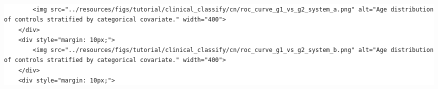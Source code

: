            <img src="../resources/figs/tutorial/clinical_classify/cn/roc_curve_g1_vs_g2_system_a.png" alt="Age distribution of controls stratified by categorical covariate." width="400">
        </div>
        <div style="margin: 10px;">
            <img src="../resources/figs/tutorial/clinical_classify/cn/roc_curve_g1_vs_g2_system_b.png" alt="Age distribution of controls stratified by categorical covariate." width="400">
        </div>
        <div style="margin: 10px;">